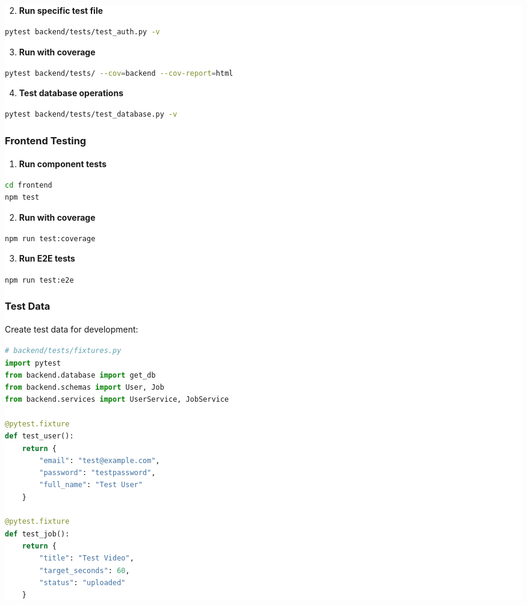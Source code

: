 2. **Run specific test file**
```bash
pytest backend/tests/test_auth.py -v
```

3. **Run with coverage**
```bash
pytest backend/tests/ --cov=backend --cov-report=html
```

4. **Test database operations**
```bash
pytest backend/tests/test_database.py -v
```

### Frontend Testing

1. **Run component tests**
```bash
cd frontend
npm test
```

2. **Run with coverage**
```bash
npm run test:coverage
```

3. **Run E2E tests**
```bash
npm run test:e2e
```

### Test Data

Create test data for development:

```python
# backend/tests/fixtures.py
import pytest
from backend.database import get_db
from backend.schemas import User, Job
from backend.services import UserService, JobService

@pytest.fixture
def test_user():
    return {
        "email": "test@example.com",
        "password": "testpassword",
        "full_name": "Test User"
    }

@pytest.fixture
def test_job():
    return {
        "title": "Test Video",
        "target_seconds": 60,
        "status": "uploaded"
    }
```

